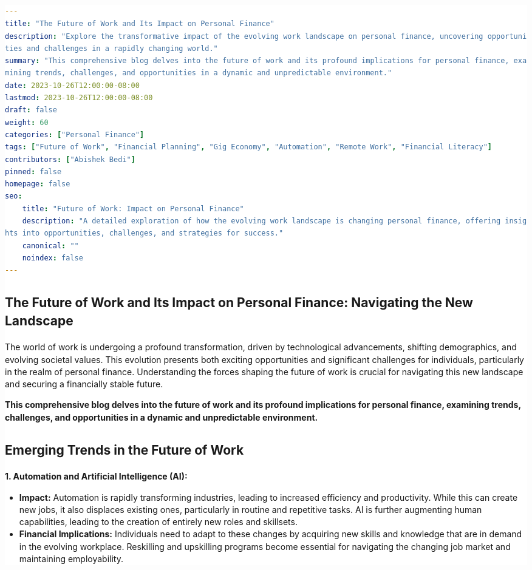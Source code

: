 ```yaml
---
title: "The Future of Work and Its Impact on Personal Finance"
description: "Explore the transformative impact of the evolving work landscape on personal finance, uncovering opportunities and challenges in a rapidly changing world."
summary: "This comprehensive blog delves into the future of work and its profound implications for personal finance, examining trends, challenges, and opportunities in a dynamic and unpredictable environment."
date: 2023-10-26T12:00:00-08:00
lastmod: 2023-10-26T12:00:00-08:00
draft: false
weight: 60
categories: ["Personal Finance"]
tags: ["Future of Work", "Financial Planning", "Gig Economy", "Automation", "Remote Work", "Financial Literacy"]
contributors: ["Abishek Bedi"]
pinned: false
homepage: false
seo:
    title: "Future of Work: Impact on Personal Finance"
    description: "A detailed exploration of how the evolving work landscape is changing personal finance, offering insights into opportunities, challenges, and strategies for success."
    canonical: ""
    noindex: false
---
```


## The Future of Work and Its Impact on Personal Finance: Navigating the New Landscape

The world of work is undergoing a profound transformation, driven by technological advancements, shifting demographics, and evolving societal values. This evolution presents both exciting opportunities and significant challenges for individuals, particularly in the realm of personal finance. Understanding the forces shaping the future of work is crucial for navigating this new landscape and securing a financially stable future.

**This comprehensive blog delves into the future of work and its profound implications for personal finance, examining trends, challenges, and opportunities in a dynamic and unpredictable environment.**

##  Emerging Trends in the Future of Work

**1. Automation and Artificial Intelligence (AI):**

* **Impact:** Automation is rapidly transforming industries, leading to increased efficiency and productivity. While this can create new jobs, it also displaces existing ones, particularly in routine and repetitive tasks. AI is further augmenting human capabilities, leading to the creation of entirely new roles and skillsets. 
* **Financial Implications:** Individuals need to adapt to these changes by acquiring new skills and knowledge that are in demand in the evolving workplace. Reskilling and upskilling programs become essential for navigating the changing job market and maintaining employability.
